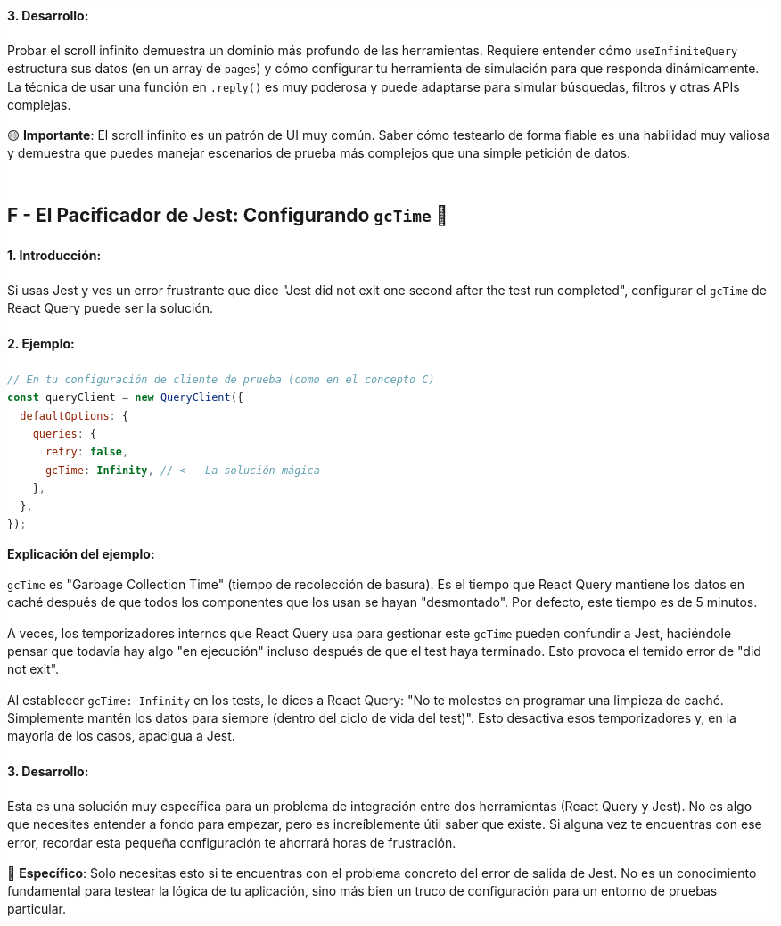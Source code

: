 #### 3. **Desarrollo:**

Probar el scroll infinito demuestra un dominio más profundo de las herramientas. Requiere entender cómo `useInfiniteQuery` estructura sus datos (en un array de `pages`) y cómo configurar tu herramienta de simulación para que responda dinámicamente. La técnica de usar una función en `.reply()` es muy poderosa y puede adaptarse para simular búsquedas, filtros y otras APIs complejas.

🟡 **Importante**: El scroll infinito es un patrón de UI muy común. Saber cómo testearlo de forma fiable es una habilidad muy valiosa y demuestra que puedes manejar escenarios de prueba más complejos que una simple petición de datos.

---

## F - El Pacificador de Jest: Configurando `gcTime` 🔵

#### 1. **Introducción:**

Si usas Jest y ves un error frustrante que dice "Jest did not exit one second after the test run completed", configurar el `gcTime` de React Query puede ser la solución.

#### 2. **Ejemplo:**

```javascript
// En tu configuración de cliente de prueba (como en el concepto C)
const queryClient = new QueryClient({
  defaultOptions: {
    queries: {
      retry: false,
      gcTime: Infinity, // <-- La solución mágica
    },
  },
});
```

**Explicación del ejemplo:**

`gcTime` es "Garbage Collection Time" (tiempo de recolección de basura). Es el tiempo que React Query mantiene los datos en caché después de que todos los componentes que los usan se hayan "desmontado". Por defecto, este tiempo es de 5 minutos.

A veces, los temporizadores internos que React Query usa para gestionar este `gcTime` pueden confundir a Jest, haciéndole pensar que todavía hay algo "en ejecución" incluso después de que el test haya terminado. Esto provoca el temido error de "did not exit".

Al establecer `gcTime: Infinity` en los tests, le dices a React Query: "No te molestes en programar una limpieza de caché. Simplemente mantén los datos para siempre (dentro del ciclo de vida del test)". Esto desactiva esos temporizadores y, en la mayoría de los casos, apacigua a Jest.

#### 3. **Desarrollo:**

Esta es una solución muy específica para un problema de integración entre dos herramientas (React Query y Jest). No es algo que necesites entender a fondo para empezar, pero es increíblemente útil saber que existe. Si alguna vez te encuentras con ese error, recordar esta pequeña configuración te ahorrará horas de frustración.

🔵 **Específico**: Solo necesitas esto si te encuentras con el problema concreto del error de salida de Jest. No es un conocimiento fundamental para testear la lógica de tu aplicación, sino más bien un truco de configuración para un entorno de pruebas particular.
